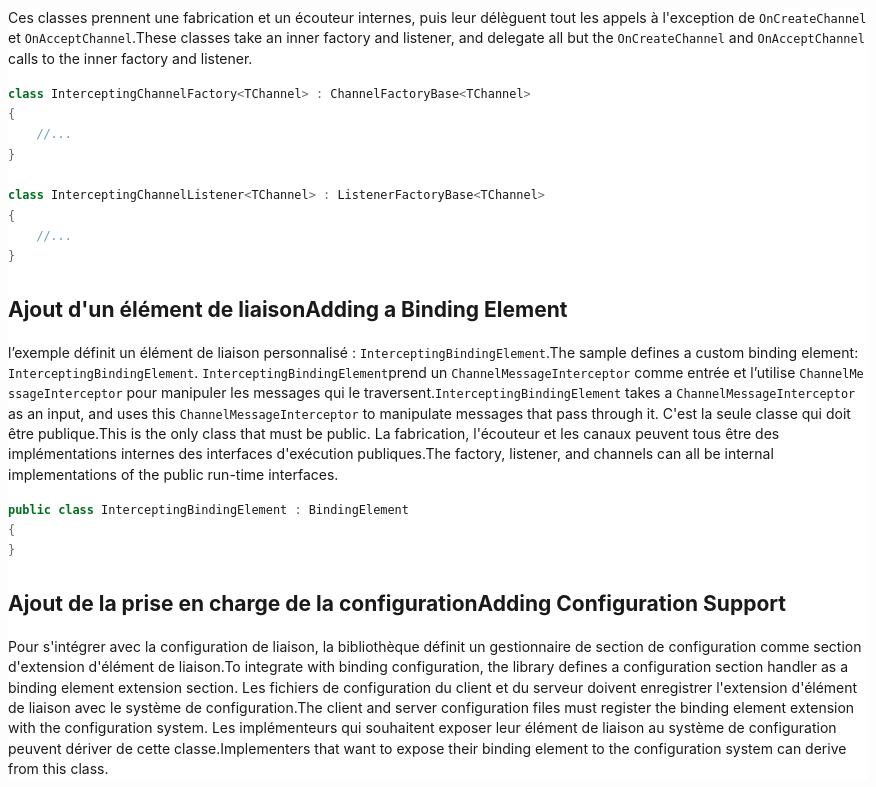  <span data-ttu-id="0dd33-124">Ces classes prennent une fabrication et un écouteur internes, puis leur délèguent tout les appels à l'exception de `OnCreateChannel` et `OnAcceptChannel`.</span><span class="sxs-lookup"><span data-stu-id="0dd33-124">These classes take an inner factory and listener, and delegate all but the `OnCreateChannel` and `OnAcceptChannel` calls to the inner factory and listener.</span></span>  
  
```csharp
class InterceptingChannelFactory<TChannel> : ChannelFactoryBase<TChannel>  
{
    //...
}

class InterceptingChannelListener<TChannel> : ListenerFactoryBase<TChannel>  
{
    //...
}  
```  
  
## <a name="adding-a-binding-element"></a><span data-ttu-id="0dd33-125">Ajout d'un élément de liaison</span><span class="sxs-lookup"><span data-stu-id="0dd33-125">Adding a Binding Element</span></span>  
 <span data-ttu-id="0dd33-126">l’exemple définit un élément de liaison personnalisé : `InterceptingBindingElement`.</span><span class="sxs-lookup"><span data-stu-id="0dd33-126">The sample defines a custom binding element: `InterceptingBindingElement`.</span></span> <span data-ttu-id="0dd33-127">`InterceptingBindingElement`prend un `ChannelMessageInterceptor` comme entrée et l’utilise `ChannelMessageInterceptor` pour manipuler les messages qui le traversent.</span><span class="sxs-lookup"><span data-stu-id="0dd33-127">`InterceptingBindingElement` takes a `ChannelMessageInterceptor` as an input, and uses this `ChannelMessageInterceptor` to manipulate messages that pass through it.</span></span> <span data-ttu-id="0dd33-128">C'est la seule classe qui doit être publique.</span><span class="sxs-lookup"><span data-stu-id="0dd33-128">This is the only class that must be public.</span></span> <span data-ttu-id="0dd33-129">La fabrication, l'écouteur et les canaux peuvent tous être des implémentations internes des interfaces d'exécution publiques.</span><span class="sxs-lookup"><span data-stu-id="0dd33-129">The factory, listener, and channels can all be internal implementations of the public run-time interfaces.</span></span>  
  
```csharp
public class InterceptingBindingElement : BindingElement
{
}
```  
  
## <a name="adding-configuration-support"></a><span data-ttu-id="0dd33-130">Ajout de la prise en charge de la configuration</span><span class="sxs-lookup"><span data-stu-id="0dd33-130">Adding Configuration Support</span></span>  
 <span data-ttu-id="0dd33-131">Pour s'intégrer avec la configuration de liaison, la bibliothèque définit un gestionnaire de section de configuration comme section d'extension d'élément de liaison.</span><span class="sxs-lookup"><span data-stu-id="0dd33-131">To integrate with binding configuration, the library defines a configuration section handler as a binding element extension section.</span></span> <span data-ttu-id="0dd33-132">Les fichiers de configuration du client et du serveur doivent enregistrer l'extension d'élément de liaison avec le système de configuration.</span><span class="sxs-lookup"><span data-stu-id="0dd33-132">The client and server configuration files must register the binding element extension with the configuration system.</span></span> <span data-ttu-id="0dd33-133">Les implémenteurs qui souhaitent exposer leur élément de liaison au système de configuration peuvent dériver de cette classe.</span><span class="sxs-lookup"><span data-stu-id="0dd33-133">Implementers that want to expose their binding element to the configuration system can derive from this class.</span></span>  
  